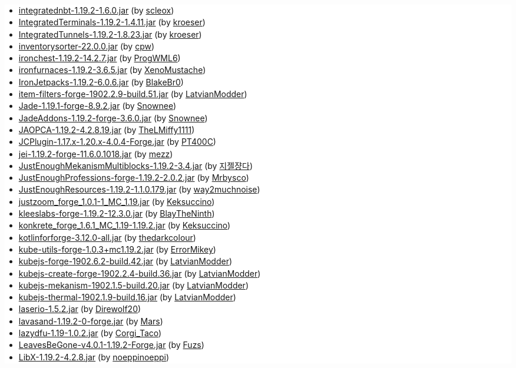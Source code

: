   * [integratednbt-1.19.2-1.6.0.jar](https://www.curseforge.com/minecraft/mc-mods/integrated-nbt/files/3983269) (by [scleox](https://www.curseforge.com/members/scleox/projects))
  * [IntegratedTerminals-1.19.2-1.4.11.jar](https://www.curseforge.com/minecraft/mc-mods/integrated-terminals/files/4925602) (by [kroeser](https://www.curseforge.com/members/kroeser/projects))
  * [IntegratedTunnels-1.19.2-1.8.23.jar](https://www.curseforge.com/minecraft/mc-mods/integrated-tunnels/files/4782857) (by [kroeser](https://www.curseforge.com/members/kroeser/projects))
  * [inventorysorter-22.0.0.jar](https://www.curseforge.com/minecraft/mc-mods/inventory-sorter/files/4565642) (by [cpw](https://www.curseforge.com/members/cpw/projects))
  * [ironchest-1.19.2-14.2.7.jar](https://www.curseforge.com/minecraft/mc-mods/iron-chests/files/3966365) (by [ProgWML6](https://www.curseforge.com/members/ProgWML6/projects))
  * [ironfurnaces-1.19.2-3.6.5.jar](https://www.curseforge.com/minecraft/mc-mods/iron-furnaces/files/4366408) (by [XenoMustache](https://www.curseforge.com/members/XenoMustache/projects))
  * [IronJetpacks-1.19.2-6.0.6.jar](https://www.curseforge.com/minecraft/mc-mods/iron-jetpacks/files/4773142) (by [BlakeBr0](https://www.curseforge.com/members/BlakeBr0/projects))
  * [item-filters-forge-1902.2.9-build.51.jar](https://www.curseforge.com/minecraft/mc-mods/item-filters/files/4553326) (by [LatvianModder](https://www.curseforge.com/members/LatvianModder/projects))
  * [Jade-1.19.1-forge-8.9.2.jar](https://www.curseforge.com/minecraft/mc-mods/jade/files/4914105) (by [Snownee](https://www.curseforge.com/members/Snownee/projects))
  * [JadeAddons-1.19.2-forge-3.6.0.jar](https://www.curseforge.com/minecraft/mc-mods/jade-addons/files/4850581) (by [Snownee](https://www.curseforge.com/members/Snownee/projects))
  * [JAOPCA-1.19.2-4.2.8.19.jar](https://www.curseforge.com/minecraft/mc-mods/jaopca/files/4807886) (by [TheLMiffy1111](https://www.curseforge.com/members/TheLMiffy1111/projects))
  * [JCPlugin-1.17.x-1.20.x-4.0.4-Forge.jar](https://www.curseforge.com/minecraft/mc-mods/jcplugin/files/4573148) (by [PT400C](https://www.curseforge.com/members/PT400C/projects))
  * [jei-1.19.2-forge-11.6.0.1018.jar](https://www.curseforge.com/minecraft/mc-mods/jei/files/4712866) (by [mezz](https://www.curseforge.com/members/mezz/projects))
  * [JustEnoughMekanismMultiblocks-1.19.2-3.4.jar](https://www.curseforge.com/minecraft/mc-mods/just-enough-mekanism-multiblocks/files/4807868) (by [지젤쟝다](https://www.curseforge.com/members/%EC%A7%80%EC%A0%A4%EC%9F%9D%EB%8B%A4/projects))
  * [JustEnoughProfessions-forge-1.19.2-2.0.2.jar](https://www.curseforge.com/minecraft/mc-mods/just-enough-professions-jep/files/4427313) (by [Mrbysco](https://www.curseforge.com/members/Mrbysco/projects))
  * [JustEnoughResources-1.19.2-1.1.0.179.jar](https://www.curseforge.com/minecraft/mc-mods/just-enough-resources-jer/files/3951643) (by [way2muchnoise](https://www.curseforge.com/members/way2muchnoise/projects))
  * [justzoom_forge_1.0.1-1_MC_1.19.jar](https://www.curseforge.com/minecraft/mc-mods/just-zoom-forge/files/3869607) (by [Keksuccino](https://www.curseforge.com/members/Keksuccino/projects))
  * [kleeslabs-forge-1.19.2-12.3.0.jar](https://www.curseforge.com/minecraft/mc-mods/kleeslabs/files/4510538) (by [BlayTheNinth](https://www.curseforge.com/members/BlayTheNinth/projects))
  * [konkrete_forge_1.6.1_MC_1.19-1.19.2.jar](https://www.curseforge.com/minecraft/mc-mods/konkrete/files/4514910) (by [Keksuccino](https://www.curseforge.com/members/Keksuccino/projects))
  * [kotlinforforge-3.12.0-all.jar](https://www.curseforge.com/minecraft/mc-mods/kotlin-for-forge/files/4513187) (by [thedarkcolour](https://www.curseforge.com/members/thedarkcolour/projects))
  * [kube-utils-forge-1.0.3+mc1.19.2.jar](https://www.curseforge.com/minecraft/mc-mods/kube-utils/files/4663338) (by [ErrorMikey](https://www.curseforge.com/members/ErrorMikey/projects))
  * [kubejs-forge-1902.6.2-build.42.jar](https://www.curseforge.com/minecraft/mc-mods/kubejs/files/4878379) (by [LatvianModder](https://www.curseforge.com/members/LatvianModder/projects))
  * [kubejs-create-forge-1902.2.4-build.36.jar](https://www.curseforge.com/minecraft/mc-mods/kubejs-create/files/4842873) (by [LatvianModder](https://www.curseforge.com/members/LatvianModder/projects))
  * [kubejs-mekanism-1902.1.5-build.20.jar](https://www.curseforge.com/minecraft/mc-mods/kubejs-mekanism/files/4842864) (by [LatvianModder](https://www.curseforge.com/members/LatvianModder/projects))
  * [kubejs-thermal-1902.1.9-build.16.jar](https://www.curseforge.com/minecraft/mc-mods/kubejs-thermal/files/4843027) (by [LatvianModder](https://www.curseforge.com/members/LatvianModder/projects))
  * [laserio-1.5.2.jar](https://www.curseforge.com/minecraft/mc-mods/laserio/files/4066818) (by [Direwolf20](https://www.curseforge.com/members/Direwolf20/projects))
  * [lavasand-1.19.2-0-forge.jar](https://www.curseforge.com/minecraft/mc-mods/lava-turns-sand-into-glass-fabric-forge/files/4620685) (by [Mars](https://www.curseforge.com/members/Mars/projects))
  * [lazydfu-1.19-1.0.2.jar](https://www.curseforge.com/minecraft/mc-mods/lazy-dfu-forge/files/4327266) (by [Corgi_Taco](https://www.curseforge.com/members/Corgi_Taco/projects))
  * [LeavesBeGone-v4.0.1-1.19.2-Forge.jar](https://www.curseforge.com/minecraft/mc-mods/leaves-be-gone/files/4312311) (by [Fuzs](https://www.curseforge.com/members/Fuzs/projects))
  * [LibX-1.19.2-4.2.8.jar](https://www.curseforge.com/minecraft/mc-mods/libx/files/4052778) (by [noeppinoeppi](https://www.curseforge.com/members/noeppinoeppi/projects))